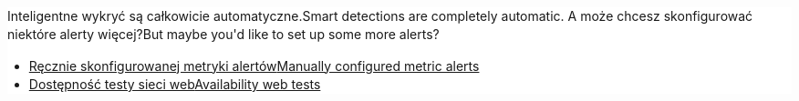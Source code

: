 <span data-ttu-id="9a7b5-219">Inteligentne wykryć są całkowicie automatyczne.</span><span class="sxs-lookup"><span data-stu-id="9a7b5-219">Smart detections are completely automatic.</span></span> <span data-ttu-id="9a7b5-220">A może chcesz skonfigurować niektóre alerty więcej?</span><span class="sxs-lookup"><span data-stu-id="9a7b5-220">But maybe you'd like to set up some more alerts?</span></span>

* [<span data-ttu-id="9a7b5-221">Ręcznie skonfigurowanej metryki alertów</span><span class="sxs-lookup"><span data-stu-id="9a7b5-221">Manually configured metric alerts</span></span>](app-insights-alerts.md)
* [<span data-ttu-id="9a7b5-222">Dostępność testy sieci web</span><span class="sxs-lookup"><span data-stu-id="9a7b5-222">Availability web tests</span></span>](app-insights-monitor-web-app-availability.md)
